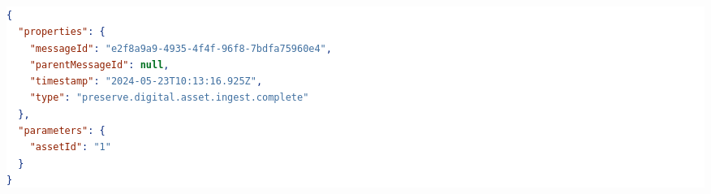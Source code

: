 ```JSON
{
  "properties": {
    "messageId": "e2f8a9a9-4935-4f4f-96f8-7bdfa75960e4",
    "parentMessageId": null,
    "timestamp": "2024-05-23T10:13:16.925Z",
    "type": "preserve.digital.asset.ingest.complete"
  },
  "parameters": {
    "assetId": "1"
  }
}
```